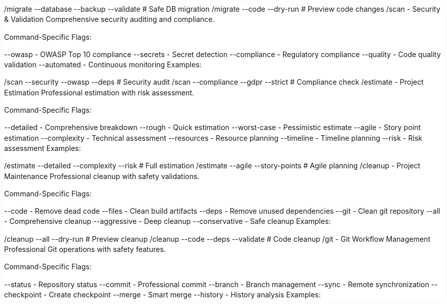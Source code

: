 /migrate --database --backup --validate    # Safe DB migration
/migrate --code --dry-run                  # Preview code changes
/scan - Security & Validation
Comprehensive security auditing and compliance.

Command-Specific Flags:

--owasp - OWASP Top 10 compliance
--secrets - Secret detection
--compliance - Regulatory compliance
--quality - Code quality validation
--automated - Continuous monitoring
Examples:

/scan --security --owasp --deps           # Security audit
/scan --compliance --gdpr --strict        # Compliance check
/estimate - Project Estimation
Professional estimation with risk assessment.

Command-Specific Flags:

--detailed - Comprehensive breakdown
--rough - Quick estimation
--worst-case - Pessimistic estimate
--agile - Story point estimation
--complexity - Technical assessment
--resources - Resource planning
--timeline - Timeline planning
--risk - Risk assessment
Examples:

/estimate --detailed --complexity --risk   # Full estimation
/estimate --agile --story-points          # Agile planning
/cleanup - Project Maintenance
Professional cleanup with safety validations.

Command-Specific Flags:

--code - Remove dead code
--files - Clean build artifacts
--deps - Remove unused dependencies
--git - Clean git repository
--all - Comprehensive cleanup
--aggressive - Deep cleanup
--conservative - Safe cleanup
Examples:

/cleanup --all --dry-run                  # Preview cleanup
/cleanup --code --deps --validate         # Code cleanup
/git - Git Workflow Management
Professional Git operations with safety features.

Command-Specific Flags:

--status - Repository status
--commit - Professional commit
--branch - Branch management
--sync - Remote synchronization
--checkpoint - Create checkpoint
--merge - Smart merge
--history - History analysis
Examples:
